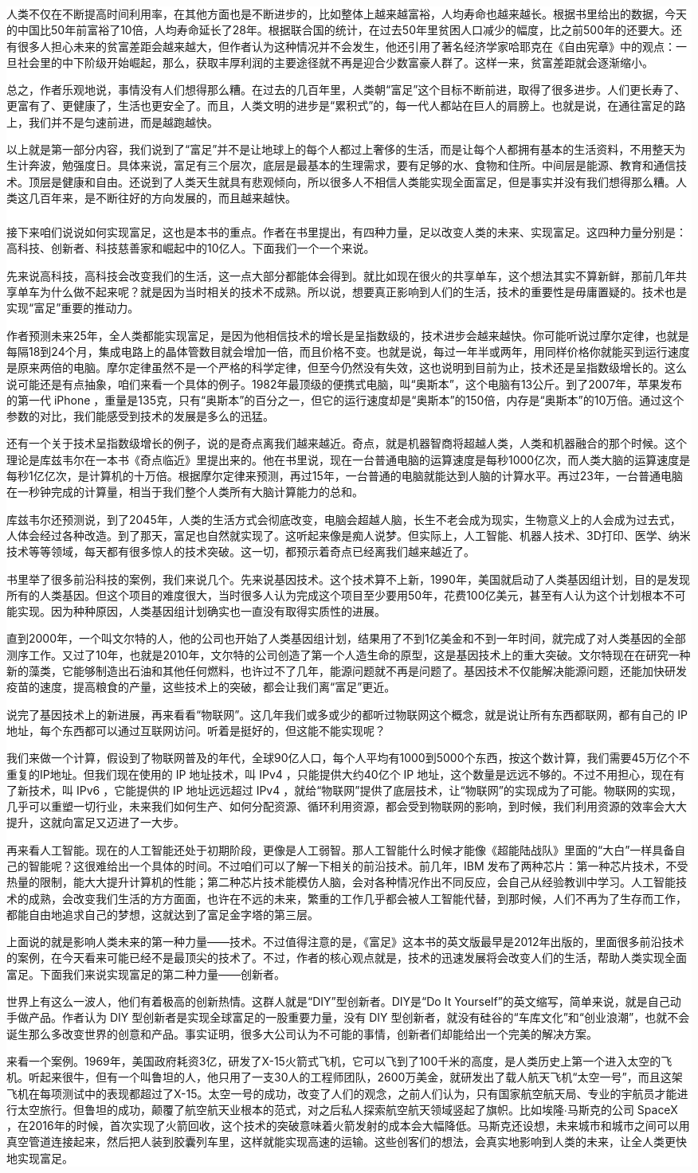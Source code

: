 人类不仅在不断提高时间利用率，在其他方面也是不断进步的，比如整体上越来越富裕，人均寿命也越来越长。根据书里给出的数据，今天的中国比50年前富裕了10倍，人均寿命延长了28年。根据联合国的统计，在过去50年里贫困人口减少的幅度，比之前500年的还要大。还有很多人担心未来的贫富差距会越来越大，但作者认为这种情况并不会发生，他还引用了著名经济学家哈耶克在《自由宪章》中的观点：一旦社会里的中下阶级开始崛起，那么，获取丰厚利润的主要途径就不再是迎合少数富豪人群了。这样一来，贫富差距就会逐渐缩小。

总之，作者乐观地说，事情没有人们想得那么糟。在过去的几百年里，人类朝“富足”这个目标不断前进，取得了很多进步。人们更长寿了、更富有了、更健康了，生活也更安全了。而且，人类文明的进步是“累积式”的，每一代人都站在巨人的肩膀上。也就是说，在通往富足的路上，我们并不是匀速前进，而是越跑越快。

以上就是第一部分内容，我们说到了“富足”并不是让地球上的每个人都过上奢侈的生活，而是让每个人都拥有基本的生活资料，不用整天为生计奔波，勉强度日。具体来说，富足有三个层次，底层是最基本的生理需求，要有足够的水、食物和住所。中间层是能源、教育和通信技术。顶层是健康和自由。还说到了人类天生就具有悲观倾向，所以很多人不相信人类能实现全面富足，但是事实并没有我们想得那么糟。人类这几百年来，是不断往好的方向发展的，而且越来越快。

###  



接下来咱们说说如何实现富足，这也是本书的重点。作者在书里提出，有四种力量，足以改变人类的未来、实现富足。这四种力量分别是：高科技、创新者、科技慈善家和崛起中的10亿人。下面我们一个一个来说。

先来说高科技，高科技会改变我们的生活，这一点大部分都能体会得到。就比如现在很火的共享单车，这个想法其实不算新鲜，那前几年共享单车为什么做不起来呢？就是因为当时相关的技术不成熟。所以说，想要真正影响到人们的生活，技术的重要性是毋庸置疑的。技术也是实现“富足”重要的推动力。

作者预测未来25年，全人类都能实现富足，是因为他相信技术的增长是呈指数级的，技术进步会越来越快。你可能听说过摩尔定律，也就是每隔18到24个月，集成电路上的晶体管数目就会增加一倍，而且价格不变。也就是说，每过一年半或两年，用同样价格你就能买到运行速度是原来两倍的电脑。摩尔定律虽然不是一个严格的科学定律，但至今仍然没有失效，这也说明到目前为止，技术还是呈指数级增长的。这么说可能还是有点抽象，咱们来看一个具体的例子。1982年最顶级的便携式电脑，叫“奥斯本”，这个电脑有13公斤。到了2007年，苹果发布的第一代 iPhone ，重量是135克，只有“奥斯本”的百分之一，但它的运行速度却是“奥斯本”的150倍，内存是“奥斯本”的10万倍。通过这个参数的对比，我们能感受到技术的发展是多么的迅猛。

还有一个关于技术呈指数级增长的例子，说的是奇点离我们越来越近。奇点，就是机器智商将超越人类，人类和机器融合的那个时候。这个理论是库兹韦尔在一本书《奇点临近》里提出来的。他在书里说，现在一台普通电脑的运算速度是每秒1000亿次，而人类大脑的运算速度是每秒1亿亿次，是计算机的十万倍。根据摩尔定律来预测，再过15年，一台普通的电脑就能达到人脑的计算水平。再过23年，一台普通电脑在一秒钟完成的计算量，相当于我们整个人类所有大脑计算能力的总和。

库兹韦尔还预测说，到了2045年，人类的生活方式会彻底改变，电脑会超越人脑，长生不老会成为现实，生物意义上的人会成为过去式，人体会经过各种改造。到了那天，富足也自然就实现了。这听起来像是痴人说梦。但实际上，人工智能、机器人技术、3D打印、医学、纳米技术等等领域，每天都有很多惊人的技术突破。这一切，都预示着奇点已经离我们越来越近了。

书里举了很多前沿科技的案例，我们来说几个。先来说基因技术。这个技术算不上新，1990年，美国就启动了人类基因组计划，目的是发现所有的人类基因。但这个项目的难度很大，当时很多人认为完成这个项目至少要用50年，花费100亿美元，甚至有人认为这个计划根本不可能实现。因为种种原因，人类基因组计划确实也一直没有取得实质性的进展。

直到2000年，一个叫文尔特的人，他的公司也开始了人类基因组计划，结果用了不到1亿美金和不到一年时间，就完成了对人类基因的全部测序工作。又过了10年，也就是2010年，文尔特的公司创造了第一个人造生命的原型，这是基因技术上的重大突破。文尔特现在在研究一种新的藻类，它能够制造出石油和其他任何燃料，也许过不了几年，能源问题就不再是问题了。基因技术不仅能解决能源问题，还能加快研发疫苗的速度，提高粮食的产量，这些技术上的突破，都会让我们离“富足”更近。

说完了基因技术上的新进展，再来看看“物联网”。这几年我们或多或少的都听过物联网这个概念，就是说让所有东西都联网，都有自己的 IP 地址，每个东西都可以通过互联网访问。听着是挺好的，但这能不能实现呢？

我们来做一个计算，假设到了物联网普及的年代，全球90亿人口，每个人平均有1000到5000个东西，按这个数计算，我们需要45万亿个不重复的IP地址。但我们现在使用的 IP 地址技术，叫 IPv4 ，只能提供大约40亿个 IP 地址，这个数量是远远不够的。不过不用担心，现在有了新技术，叫 IPv6 ，它能提供的 IP 地址远远超过 IPv4 ，就给“物联网”提供了底层技术，让“物联网”的实现成为了可能。物联网的实现，几乎可以重塑一切行业，未来我们如何生产、如何分配资源、循环利用资源，都会受到物联网的影响，到时候，我们利用资源的效率会大大提升，这就向富足又迈进了一大步。

再来看人工智能。现在的人工智能还处于初期阶段，更像是人工弱智。那人工智能什么时候才能像《超能陆战队》里面的“大白”一样具备自己的智能呢？这很难给出一个具体的时间。不过咱们可以了解一下相关的前沿技术。前几年，IBM 发布了两种芯片：第一种芯片技术，不受热量的限制，能大大提升计算机的性能；第二种芯片技术能模仿人脑，会对各种情况作出不同反应，会自己从经验教训中学习。人工智能技术的成熟，会改变我们生活的方方面面，也许在不远的未来，繁重的工作几乎都会被人工智能代替，到那时候，人们不再为了生存而工作，都能自由地追求自己的梦想，这就达到了富足金字塔的第三层。

上面说的就是影响人类未来的第一种力量——技术。不过值得注意的是，《富足》这本书的英文版最早是2012年出版的，里面很多前沿技术的案例，在今天看来可能已经不是最顶尖的技术了。不过，作者的核心观点就是，技术的迅速发展将会改变人们的生活，帮助人类实现全面富足。下面我们来说实现富足的第二种力量——创新者。

世界上有这么一波人，他们有着极高的创新热情。这群人就是“DIY”型创新者。DIY是“Do It Yourself”的英文缩写，简单来说，就是自己动手做产品。作者认为 DIY 型创新者是实现全球富足的一股重要力量，没有 DIY 型创新者，就没有硅谷的“车库文化”和“创业浪潮”，也就不会诞生那么多改变世界的创意和产品。事实证明，很多大公司认为不可能的事情，创新者们却能给出一个完美的解决方案。

来看一个案例。1969年，美国政府耗资3亿，研发了X-15火箭式飞机，它可以飞到了100千米的高度，是人类历史上第一个进入太空的飞机。听起来很牛，但有一个叫鲁坦的人，他只用了一支30人的工程师团队，2600万美金，就研发出了载人航天飞机“太空一号”，而且这架飞机在每项测试中的表现都超过了X-15。太空一号的成功，改变了人们的观念，之前人们认为，只有国家航空航天局、专业的宇航员才能进行太空旅行。但鲁坦的成功，颠覆了航空航天业根本的范式，对之后私人探索航空航天领域竖起了旗帜。比如埃隆∙马斯克的公司 SpaceX ，在2016年的时候，首次实现了火箭回收，这个技术的突破意味着火箭发射的成本会大幅降低。马斯克还设想，未来城市和城市之间可以用真空管道连接起来，然后把人装到胶囊列车里，这样就能实现高速的运输。这些创客们的想法，会真实地影响到人类的未来，让全人类更快地实现富足。

